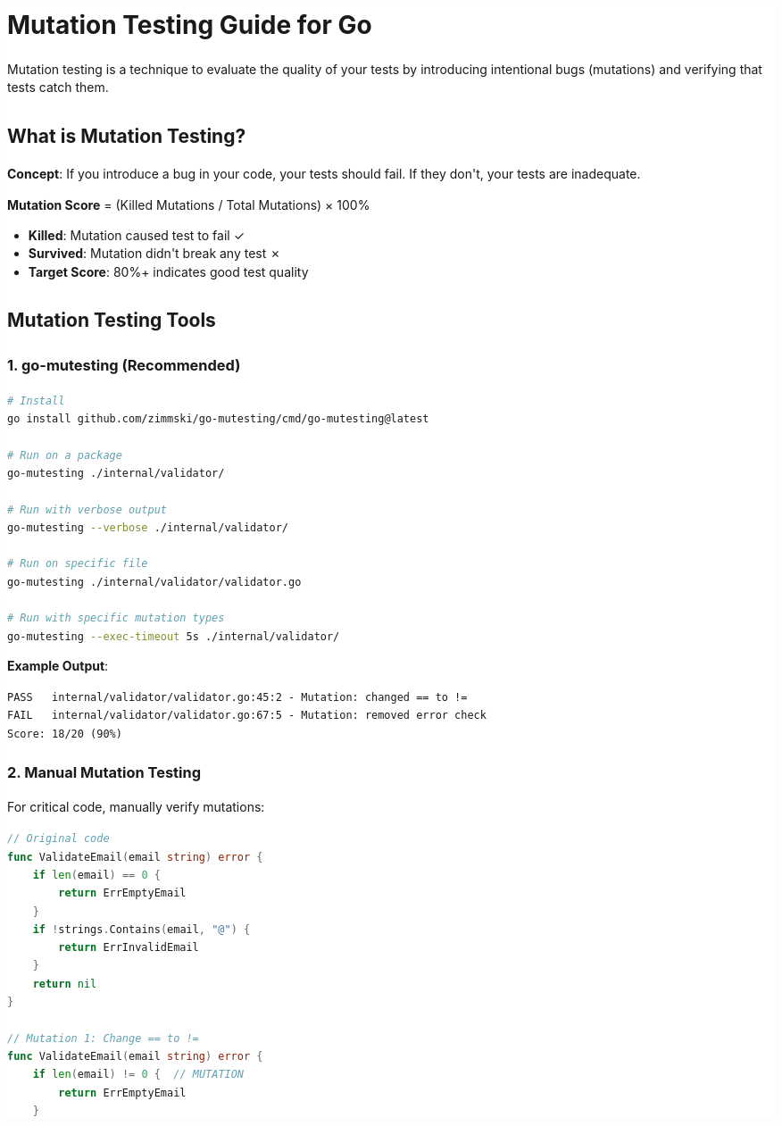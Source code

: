 # Mutation Testing Guide for Go

Mutation testing is a technique to evaluate the quality of your tests by introducing intentional bugs (mutations) and verifying that tests catch them.

## What is Mutation Testing?

**Concept**: If you introduce a bug in your code, your tests should fail. If they don't, your tests are inadequate.

**Mutation Score** = (Killed Mutations / Total Mutations) × 100%

- **Killed**: Mutation caused test to fail ✓
- **Survived**: Mutation didn't break any test ✗
- **Target Score**: 80%+ indicates good test quality

## Mutation Testing Tools

### 1. go-mutesting (Recommended)

```bash
# Install
go install github.com/zimmski/go-mutesting/cmd/go-mutesting@latest

# Run on a package
go-mutesting ./internal/validator/

# Run with verbose output
go-mutesting --verbose ./internal/validator/

# Run on specific file
go-mutesting ./internal/validator/validator.go

# Run with specific mutation types
go-mutesting --exec-timeout 5s ./internal/validator/
```

**Example Output**:
```
PASS   internal/validator/validator.go:45:2 - Mutation: changed == to !=
FAIL   internal/validator/validator.go:67:5 - Mutation: removed error check
Score: 18/20 (90%)
```

### 2. Manual Mutation Testing

For critical code, manually verify mutations:

```go
// Original code
func ValidateEmail(email string) error {
    if len(email) == 0 {
        return ErrEmptyEmail
    }
    if !strings.Contains(email, "@") {
        return ErrInvalidEmail
    }
    return nil
}

// Mutation 1: Change == to !=
func ValidateEmail(email string) error {
    if len(email) != 0 {  // MUTATION
        return ErrEmptyEmail
    }
```